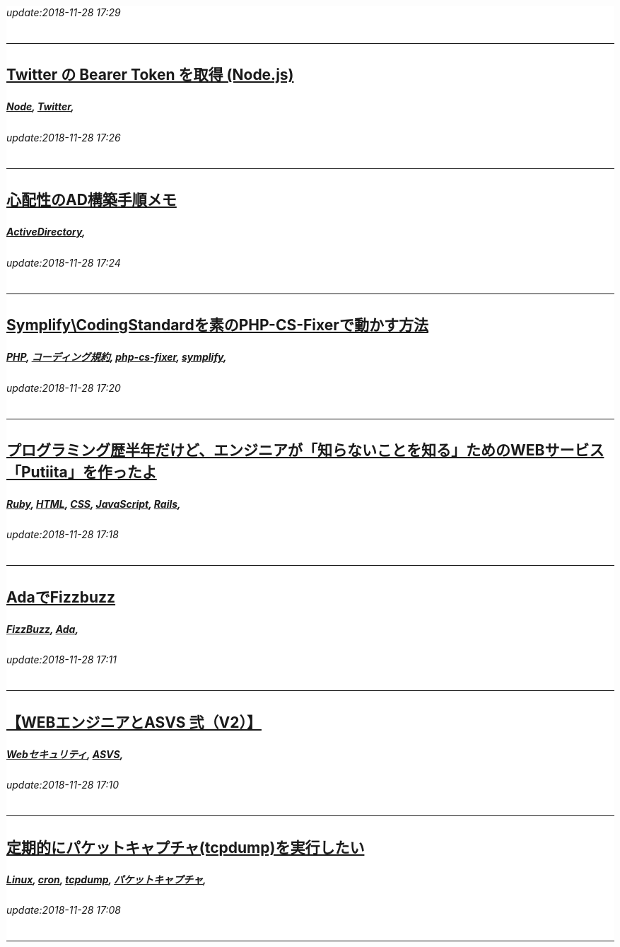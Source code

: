 ###### update:2018-11-28 17:29
---
## [Twitter の Bearer Token を取得 (Node.js)](https://qiita.com/ekzemplaro/items/e86dfdc11264ded69a5a)
##### [Node](https://qiita.com/tags/Node), [Twitter](https://qiita.com/tags/Twitter), 
###### update:2018-11-28 17:26
---
## [心配性のAD構築手順メモ](https://qiita.com/omaenimutyuu/items/4b6359b0968fb14288f7)
##### [ActiveDirectory](https://qiita.com/tags/ActiveDirectory), 
###### update:2018-11-28 17:24
---
## [Symplify\CodingStandardを素のPHP-CS-Fixerで動かす方法](https://qiita.com/suin/items/7f90ce3d336f2ed1a4d6)
##### [PHP](https://qiita.com/tags/PHP), [コーディング規約](https://qiita.com/tags/コーディング規約), [php-cs-fixer](https://qiita.com/tags/php-cs-fixer), [symplify](https://qiita.com/tags/symplify), 
###### update:2018-11-28 17:20
---
## [プログラミング歴半年だけど、エンジニアが「知らないことを知る」ためのWEBサービス「Putiita」を作ったよ](https://qiita.com/kama-boko/items/9dce1bfcbb830a4108f9)
##### [Ruby](https://qiita.com/tags/Ruby), [HTML](https://qiita.com/tags/HTML), [CSS](https://qiita.com/tags/CSS), [JavaScript](https://qiita.com/tags/JavaScript), [Rails](https://qiita.com/tags/Rails), 
###### update:2018-11-28 17:18
---
## [AdaでFizzbuzz](https://qiita.com/aoi_erimiya/items/aa6483b79d400db4df2f)
##### [FizzBuzz](https://qiita.com/tags/FizzBuzz), [Ada](https://qiita.com/tags/Ada), 
###### update:2018-11-28 17:11
---
## [【WEBエンジニアとASVS 弐（V2）】](https://qiita.com/scn7188/items/6e456e34a7cdba90cc0b)
##### [Webセキュリティ](https://qiita.com/tags/Webセキュリティ), [ASVS](https://qiita.com/tags/ASVS), 
###### update:2018-11-28 17:10
---
## [定期的にパケットキャプチャ(tcpdump)を実行したい](https://qiita.com/gzock/items/bbe2c8798ccc4c355fa6)
##### [Linux](https://qiita.com/tags/Linux), [cron](https://qiita.com/tags/cron), [tcpdump](https://qiita.com/tags/tcpdump), [パケットキャプチャ](https://qiita.com/tags/パケットキャプチャ), 
###### update:2018-11-28 17:08
---